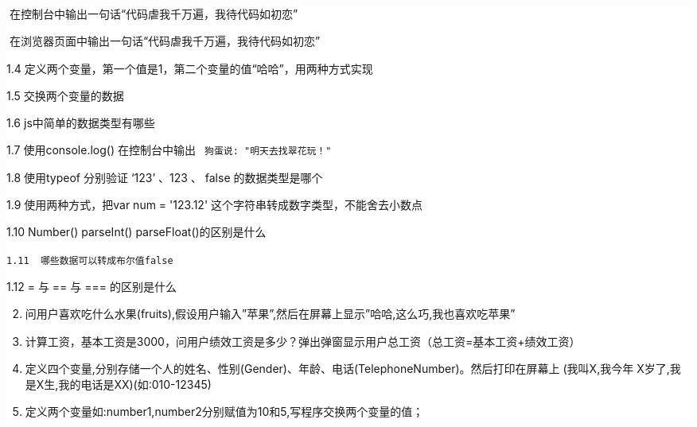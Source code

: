    ​		在控制台中输出一句话“代码虐我千万遍，我待代码如初恋”

   ​		在浏览器页面中输出一句话“代码虐我千万遍，我待代码如初恋”

   1.4  定义两个变量，第一个值是1，第二个变量的值“哈哈”，用两种方式实现

   1.5 交换两个变量的数据

   1.6  js中简单的数据类型有哪些

   1.7  使用console.log()  在控制台中输出   ` 狗蛋说: "明天去找翠花玩！"`

   1.8  使用typeof  分别验证  ‘123’ 、123 、 false 的数据类型是哪个

   1.9  使用两种方式，把var num = '123.12'   这个字符串转成数字类型，不能舍去小数点

   1.10 Number()   parseInt()   parseFloat()的区别是什么

    1.11  哪些数据可以转成布尔值false      

   1.12     =   与  ==   与  === 的区别是什么

   

2. 问用户喜欢吃什么水果(fruits),假设用户输入”苹果”,然后在屏幕上显示”哈哈,这么巧,我也喜欢吃苹果”

3. 计算工资，基本工资是3000，问用户绩效工资是多少？弹出弹窗显示用户总工资（总工资=基本工资+绩效工资）

4. 定义四个变量,分别存储一个人的姓名、性别(Gender)、年龄、电话(TelephoneNumber)。然后打印在屏幕上 (我叫X,我今年 X岁了,我是X生,我的电话是XX)(如:010-12345)

5. 定义两个变量如:number1,number2分别赋值为10和5,写程序交换两个变量的值；







